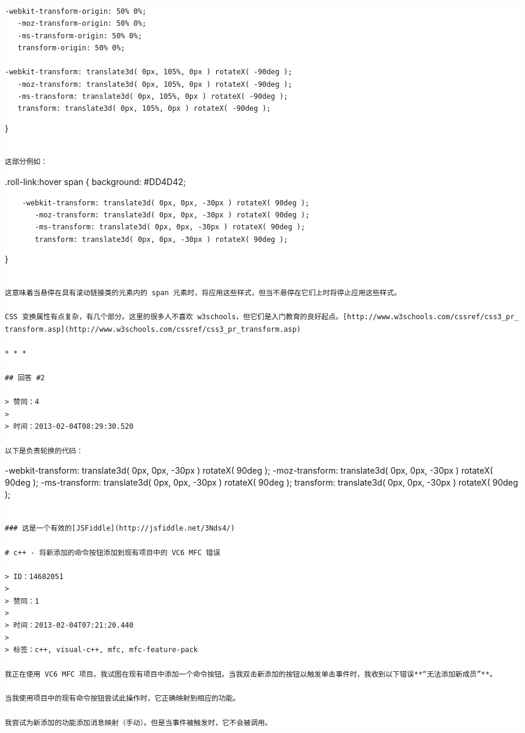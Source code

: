     -webkit-transform-origin: 50% 0%;
       -moz-transform-origin: 50% 0%;
       -ms-transform-origin: 50% 0%;
       transform-origin: 50% 0%;

    -webkit-transform: translate3d( 0px, 105%, 0px ) rotateX( -90deg );
       -moz-transform: translate3d( 0px, 105%, 0px ) rotateX( -90deg );
       -ms-transform: translate3d( 0px, 105%, 0px ) rotateX( -90deg );
       transform: translate3d( 0px, 105%, 0px ) rotateX( -90deg );
} 
```

这部分例如：

```
.roll-link:hover span {
        background: #DD4D42;

        -webkit-transform: translate3d( 0px, 0px, -30px ) rotateX( 90deg );
           -moz-transform: translate3d( 0px, 0px, -30px ) rotateX( 90deg );
           -ms-transform: translate3d( 0px, 0px, -30px ) rotateX( 90deg );
           transform: translate3d( 0px, 0px, -30px ) rotateX( 90deg );
} 
```

这意味着当悬停在具有滚动链接类的元素内的 span 元素时，将应用这些样式，但当不悬停在它们上时将停止应用这些样式。

CSS 变换属性有点复杂，有几个部分。这里的很多人不喜欢 w3schools，但它们是入门教育的良好起点。[http://www.w3schools.com/cssref/css3_pr_transform.asp](http://www.w3schools.com/cssref/css3_pr_transform.asp)

* * *

## 回答 #2

> 赞同：4
> 
> 时间：2013-02-04T08:29:30.520

以下是负责轮换的代码：

```
-webkit-transform: translate3d( 0px, 0px, -30px ) rotateX( 90deg );
-moz-transform: translate3d( 0px, 0px, -30px ) rotateX( 90deg );
-ms-transform: translate3d( 0px, 0px, -30px ) rotateX( 90deg );
transform: translate3d( 0px, 0px, -30px ) rotateX( 90deg ); 
```

### 这是一个有效的[JSFiddle](http://jsfiddle.net/3Nds4/)

# c++ - 将新添加的命令按钮添加到现有项目中的 VC6 MFC 错误

> ID：14682051
> 
> 赞同：1
> 
> 时间：2013-02-04T07:21:20.440
> 
> 标签：c++, visual-c++, mfc, mfc-feature-pack

我正在使用 VC6 MFC 项目。我试图在现有项目中添加一个命令按钮。当我双击新添加的按钮以触发单击事件时，我收到以下错误**“无法添加新成员”**。

当我使用项目中的现有命令按钮尝试此操作时，它正确映射到相应的功能。

我尝试为新添加的功能添加消息映射（手动）。但是当事件被触发时，它不会被调用。

```